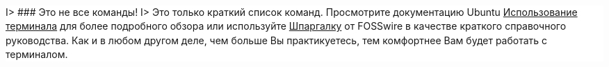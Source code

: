 I> ### Это не все команды!
I> Это только краткий список команд. Просмотрите документацию Ubuntu [Использование терминала](https://help.ubuntu.com/community/UsingTheTerminal) для более подробного обзора или используйте [Шпаргалку](http://fosswire.com/post/2007/08/unixlinux-command-cheat-sheet/) от FOSSwire в качестве краткого справочного руководства. Как и в любом другом деле, чем больше Вы практикуетесь, тем комфортнее Вам будет работать с терминалом.